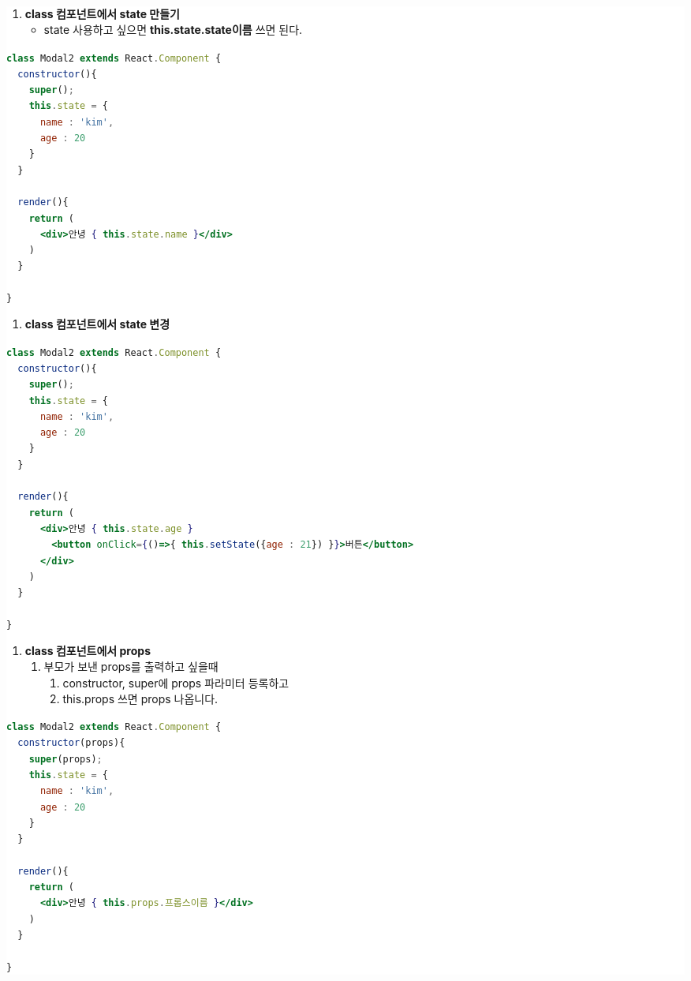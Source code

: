 1. **class 컴포넌트에서 state 만들기**
    - state 사용하고 싶으면 **this.state.state이름** 쓰면 된다.

```jsx
class Modal2 extends React.Component {
  constructor(){
    super();
    this.state = {
      name : 'kim',
      age : 20
    }
  }

  render(){
    return (
      <div>안녕 { this.state.name }</div>
    )
  }

}
```

1. **class 컴포넌트에서 state 변경**

```jsx
class Modal2 extends React.Component {
  constructor(){
    super();
    this.state = {
      name : 'kim',
      age : 20
    }
  }

  render(){
    return (
      <div>안녕 { this.state.age }
        <button onClick={()=>{ this.setState({age : 21}) }}>버튼</button>
      </div>
    )
  }

}
```

1. **class 컴포넌트에서 props**
    1. 부모가 보낸 props를 출력하고 싶을때
        1. constructor, super에 props 파라미터 등록하고
        2. this.props 쓰면 props 나옵니다.

```jsx
class Modal2 extends React.Component {
  constructor(props){
    super(props);
    this.state = {
      name : 'kim',
      age : 20
    }
  }

  render(){
    return (
      <div>안녕 { this.props.프롭스이름 }</div>
    )
  }

}
```